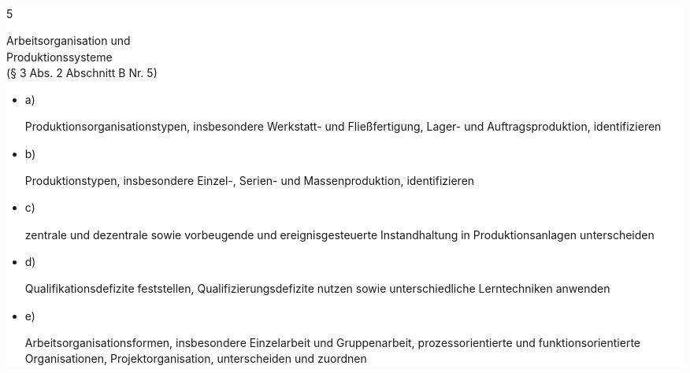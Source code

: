<tr>

<td style="border-right: 0.5pt solid ; " align="center" valign="top" charoff="50">

5

</td>

<td style="border-right: 0.5pt solid ; " align="left" valign="top" charoff="50">

Arbeitsorganisation und  
Produktionssysteme  
(§ 3 Abs. 2 Abschnitt B Nr. 5)

</td>

<td style align="left" valign="top" charoff="50">

  - a)
    
    <div style="">
    
    Produktionsorganisationstypen, insbesondere Werkstatt- und
    Fließfertigung, Lager- und Auftragsproduktion, identifizieren
    
    </div>

  - b)
    
    <div style="">
    
    Produktionstypen, insbesondere Einzel-, Serien- und
    Massenproduktion, identifizieren
    
    </div>

  - c)
    
    <div style="">
    
    zentrale und dezentrale sowie vorbeugende und ereignisgesteuerte
    Instandhaltung in Produktionsanlagen unterscheiden
    
    </div>

  - d)
    
    <div style="">
    
    Qualifikationsdefizite feststellen, Qualifizierungsdefizite nutzen
    sowie unterschiedliche Lerntechniken anwenden
    
    </div>

  - e)
    
    <div style="">
    
    Arbeitsorganisationsformen, insbesondere Einzelarbeit und
    Gruppenarbeit, prozessorientierte und funktionsorientierte
    Organisationen, Projektorganisation, unterscheiden und zuordnen
    
    </div>
